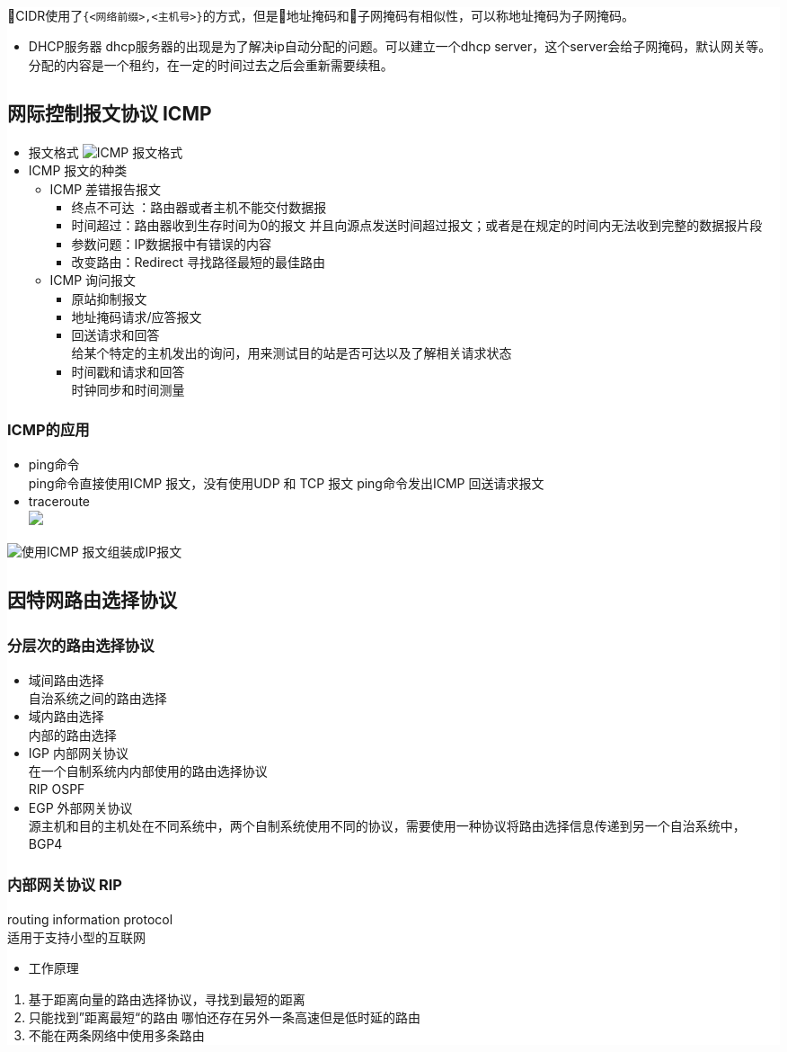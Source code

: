CIDR使用了``{<网络前缀>,<主机号>}``的方式，但是地址掩码和子网掩码有相似性，可以称地址掩码为子网掩码。

- DHCP服务器
dhcp服务器的出现是为了解决ip自动分配的问题。可以建立一个dhcp server，这个server会给子网掩码，默认网关等。<br>
分配的内容是一个租约，在一定的时间过去之后会重新需要续租。

## 网际控制报文协议 ICMP
- 报文格式
![ICMP 报文格式](https://upload-images.jianshu.io/upload_images/4714178-1cd5ce07f585f6a7.png?imageMogr2/auto-orient/strip%7CimageView2/2/w/1240)
- ICMP 报文的种类
    - ICMP 差错报告报文
        - 终点不可达 ：路由器或者主机不能交付数据报
        - 时间超过：路由器收到生存时间为0的报文 并且向源点发送时间超过报文；或者是在规定的时间内无法收到完整的数据报片段
        - 参数问题：IP数据报中有错误的内容
        - 改变路由：Redirect 寻找路径最短的最佳路由
    - ICMP 询问报文
        - 原站抑制报文
        - 地址掩码请求/应答报文
        - 回送请求和回答<br>
        给某个特定的主机发出的询问，用来测试目的站是否可达以及了解相关请求状态
        - 时间戳和请求和回答<br>
        时钟同步和时间测量

### ICMP的应用
- ping命令<br>
ping命令直接使用ICMP 报文，没有使用UDP 和 TCP 报文
ping命令发出ICMP 回送请求报文<br>
- traceroute<br>
![](https://upload-images.jianshu.io/upload_images/4714178-c7ac28b767322ac5.jpg?imageMogr2/auto-orient/strip%7CimageView2/2/w/1240)



![使用ICMP 报文组装成IP报文](https://upload-images.jianshu.io/upload_images/4714178-2ec4f79301d4467d.png?imageMogr2/auto-orient/strip%7CimageView2/2/w/1240)

## 因特网路由选择协议
### 分层次的路由选择协议
- 域间路由选择<br>
自治系统之间的路由选择
- 域内路由选择<br>
内部的路由选择
- IGP 内部网关协议<br>
在一个自制系统内内部使用的路由选择协议 <br>
RIP OSPF
- EGP 外部网关协议<br>
源主机和目的主机处在不同系统中，两个自制系统使用不同的协议，需要使用一种协议将路由选择信息传递到另一个自治系统中， BGP4


### 内部网关协议 RIP
routing information protocol<br>
适用于支持小型的互联网
- 工作原理
1. 基于距离向量的路由选择协议，寻找到最短的距离
2. 只能找到”距离最短“的路由 哪怕还存在另外一条高速但是低时延的路由
3. 不能在两条网络中使用多条路由
